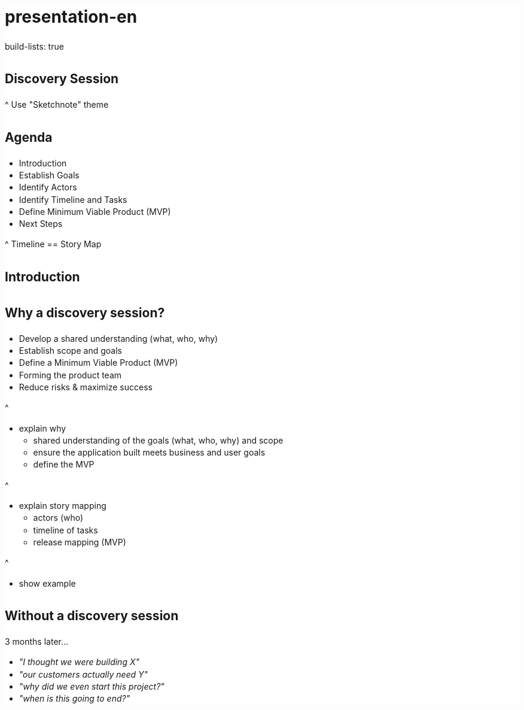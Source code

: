# presentation-en

build-lists: true

## Discovery Session

^ Use "Sketchnote" theme

## Agenda

* Introduction
* Establish Goals
* Identify Actors
* Identify Timeline and Tasks
* Define Minimum Viable Product \(MVP\)
* Next Steps

^ Timeline == Story Map

## Introduction

## Why a discovery session?

* Develop a shared understanding \(what, who, why\)
* Establish scope and goals
* Define a Minimum Viable Product \(MVP\)
* Forming the product team
* Reduce risks & maximize success

^

* explain why
  * shared understanding of the goals \(what, who, why\) and scope
  * ensure the application built meets business and user goals
  * define the MVP

^

* explain story mapping
  * actors \(who\)
  * timeline of tasks
  * release mapping \(MVP\)

^

* show example

## Without a discovery session

3 months later...

* _"I thought we were building X"_
* _"our customers actually need Y"_
* _"why did we even start this project?"_
* _"when is this going to end?"_
